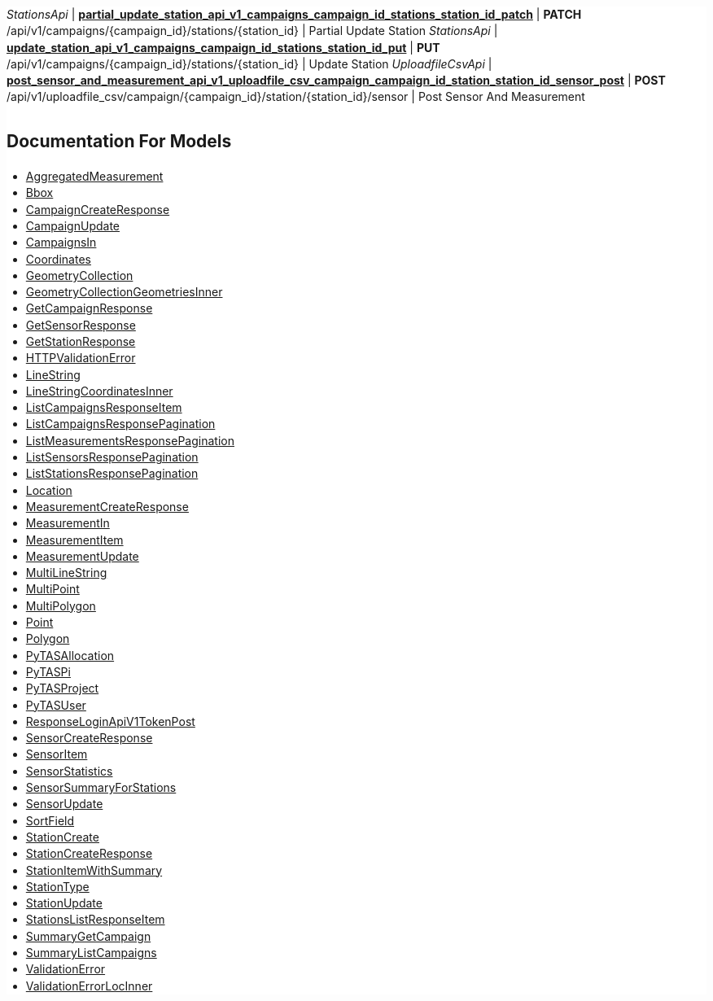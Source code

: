 *StationsApi* | [**partial_update_station_api_v1_campaigns_campaign_id_stations_station_id_patch**](docs/StationsApi.md#partial_update_station_api_v1_campaigns_campaign_id_stations_station_id_patch) | **PATCH** /api/v1/campaigns/{campaign_id}/stations/{station_id} | Partial Update Station
*StationsApi* | [**update_station_api_v1_campaigns_campaign_id_stations_station_id_put**](docs/StationsApi.md#update_station_api_v1_campaigns_campaign_id_stations_station_id_put) | **PUT** /api/v1/campaigns/{campaign_id}/stations/{station_id} | Update Station
*UploadfileCsvApi* | [**post_sensor_and_measurement_api_v1_uploadfile_csv_campaign_campaign_id_station_station_id_sensor_post**](docs/UploadfileCsvApi.md#post_sensor_and_measurement_api_v1_uploadfile_csv_campaign_campaign_id_station_station_id_sensor_post) | **POST** /api/v1/uploadfile_csv/campaign/{campaign_id}/station/{station_id}/sensor | Post Sensor And Measurement


## Documentation For Models

 - [AggregatedMeasurement](docs/AggregatedMeasurement.md)
 - [Bbox](docs/Bbox.md)
 - [CampaignCreateResponse](docs/CampaignCreateResponse.md)
 - [CampaignUpdate](docs/CampaignUpdate.md)
 - [CampaignsIn](docs/CampaignsIn.md)
 - [Coordinates](docs/Coordinates.md)
 - [GeometryCollection](docs/GeometryCollection.md)
 - [GeometryCollectionGeometriesInner](docs/GeometryCollectionGeometriesInner.md)
 - [GetCampaignResponse](docs/GetCampaignResponse.md)
 - [GetSensorResponse](docs/GetSensorResponse.md)
 - [GetStationResponse](docs/GetStationResponse.md)
 - [HTTPValidationError](docs/HTTPValidationError.md)
 - [LineString](docs/LineString.md)
 - [LineStringCoordinatesInner](docs/LineStringCoordinatesInner.md)
 - [ListCampaignsResponseItem](docs/ListCampaignsResponseItem.md)
 - [ListCampaignsResponsePagination](docs/ListCampaignsResponsePagination.md)
 - [ListMeasurementsResponsePagination](docs/ListMeasurementsResponsePagination.md)
 - [ListSensorsResponsePagination](docs/ListSensorsResponsePagination.md)
 - [ListStationsResponsePagination](docs/ListStationsResponsePagination.md)
 - [Location](docs/Location.md)
 - [MeasurementCreateResponse](docs/MeasurementCreateResponse.md)
 - [MeasurementIn](docs/MeasurementIn.md)
 - [MeasurementItem](docs/MeasurementItem.md)
 - [MeasurementUpdate](docs/MeasurementUpdate.md)
 - [MultiLineString](docs/MultiLineString.md)
 - [MultiPoint](docs/MultiPoint.md)
 - [MultiPolygon](docs/MultiPolygon.md)
 - [Point](docs/Point.md)
 - [Polygon](docs/Polygon.md)
 - [PyTASAllocation](docs/PyTASAllocation.md)
 - [PyTASPi](docs/PyTASPi.md)
 - [PyTASProject](docs/PyTASProject.md)
 - [PyTASUser](docs/PyTASUser.md)
 - [ResponseLoginApiV1TokenPost](docs/ResponseLoginApiV1TokenPost.md)
 - [SensorCreateResponse](docs/SensorCreateResponse.md)
 - [SensorItem](docs/SensorItem.md)
 - [SensorStatistics](docs/SensorStatistics.md)
 - [SensorSummaryForStations](docs/SensorSummaryForStations.md)
 - [SensorUpdate](docs/SensorUpdate.md)
 - [SortField](docs/SortField.md)
 - [StationCreate](docs/StationCreate.md)
 - [StationCreateResponse](docs/StationCreateResponse.md)
 - [StationItemWithSummary](docs/StationItemWithSummary.md)
 - [StationType](docs/StationType.md)
 - [StationUpdate](docs/StationUpdate.md)
 - [StationsListResponseItem](docs/StationsListResponseItem.md)
 - [SummaryGetCampaign](docs/SummaryGetCampaign.md)
 - [SummaryListCampaigns](docs/SummaryListCampaigns.md)
 - [ValidationError](docs/ValidationError.md)
 - [ValidationErrorLocInner](docs/ValidationErrorLocInner.md)